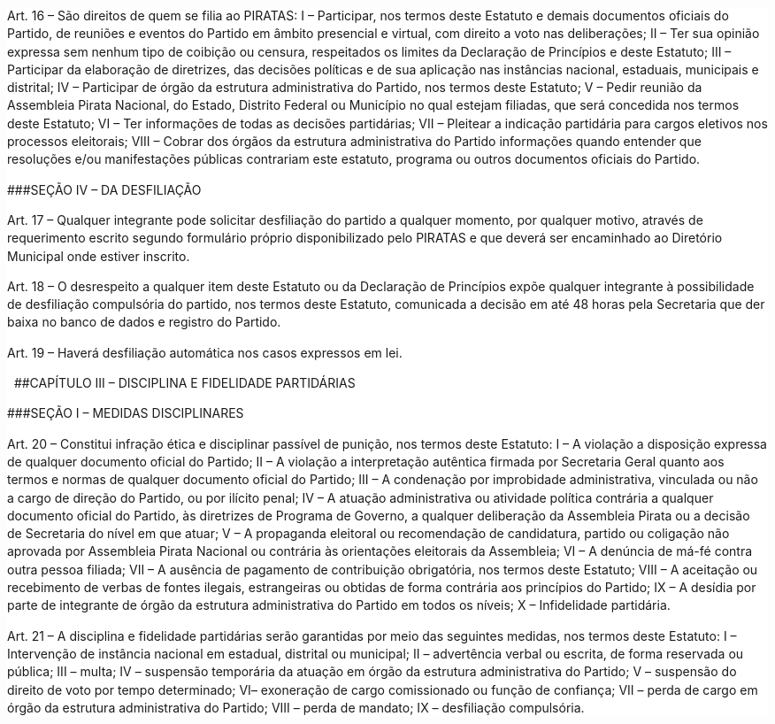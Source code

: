 Art. 16 – São direitos de quem se filia ao PIRATAS:
	I – Participar, nos termos deste Estatuto e demais documentos oficiais do Partido, de reuniões e eventos do Partido em âmbito presencial e virtual, com direito a voto nas deliberações;
	II – Ter sua opinião expressa sem nenhum tipo de coibição ou censura, respeitados os limites da Declaração de Princípios e deste Estatuto;
	III – Participar da elaboração de diretrizes, das decisões políticas e de sua aplicação nas instâncias nacional, estaduais, municipais e distrital;
	IV – Participar de órgão da estrutura administrativa do Partido, nos termos deste Estatuto;
	V – Pedir reunião da Assembleia Pirata Nacional, do Estado, Distrito Federal ou Município no qual estejam filiadas, que será concedida nos termos deste Estatuto;
	VI – Ter informações de todas as decisões partidárias;
	VII – Pleitear a indicação partidária para cargos eletivos nos processos eleitorais;
	VIII – Cobrar dos órgãos da estrutura administrativa do Partido informações quando entender que resoluções e/ou manifestações públicas contrariam este estatuto, programa ou outros documentos oficiais do Partido.

###SEÇÃO IV – DA DESFILIAÇÃO

Art. 17 – Qualquer integrante pode solicitar desfiliação do partido a qualquer momento, por qualquer motivo, através de requerimento escrito segundo formulário próprio disponibilizado pelo PIRATAS e que deverá ser encaminhado ao Diretório Municipal onde estiver inscrito.

Art. 18 – O desrespeito a qualquer item deste Estatuto ou da Declaração de Princípios expõe qualquer integrante à possibilidade de desfiliação compulsória do partido, nos termos deste Estatuto, comunicada a decisão em até 48 horas pela Secretaria que der baixa no banco de dados e registro do Partido.

Art. 19 – Haverá desfiliação automática nos casos expressos em lei.

 
##CAPÍTULO III – DISCIPLINA E FIDELIDADE PARTIDÁRIAS

###SEÇÃO I – MEDIDAS DISCIPLINARES

Art. 20 – Constitui infração ética e disciplinar passível de punição, nos termos deste Estatuto:
	I – A violação a disposição expressa de qualquer documento oficial do Partido;
	II – A violação a interpretação autêntica firmada por Secretaria Geral quanto aos termos e normas de qualquer documento oficial do Partido;
	III – A condenação por improbidade administrativa, vinculada ou não a cargo de direção do Partido, ou por ilícito penal;
	IV – A atuação administrativa ou atividade política contrária a qualquer documento oficial do Partido, às diretrizes de Programa de Governo, a qualquer deliberação da Assembleia Pirata ou a decisão de Secretaria do nível em que atuar;
	V – A propaganda eleitoral ou recomendação de candidatura, partido ou coligação não aprovada por Assembleia Pirata Nacional ou contrária às orientações eleitorais da Assembleia;
	VI – A denúncia de má-fé contra outra pessoa filiada;
	VII – A ausência de pagamento de contribuição obrigatória, nos termos deste Estatuto;
	VIII – A aceitação ou recebimento de verbas de fontes ilegais, estrangeiras ou obtidas de forma contrária aos princípios do Partido;
	IX – A desídia por parte de integrante de órgão da estrutura administrativa do Partido em todos os níveis;
	X – Infidelidade partidária.

Art. 21 – A disciplina e fidelidade partidárias serão garantidas por meio das seguintes medidas, nos termos deste Estatuto:
	I – Intervenção de instância nacional em estadual, distrital ou municipal;
	II – advertência verbal ou escrita, de forma reservada ou pública;
	III – multa;
	IV – suspensão temporária da atuação em órgão da estrutura administrativa do Partido;
	V – suspensão do direito de voto por tempo determinado;
	VI– exoneração de cargo comissionado ou função de confiança;
	VII – perda de cargo em órgão da estrutura administrativa do Partido;
	VIII – perda de mandato;
	IX – desfiliação compulsória.
